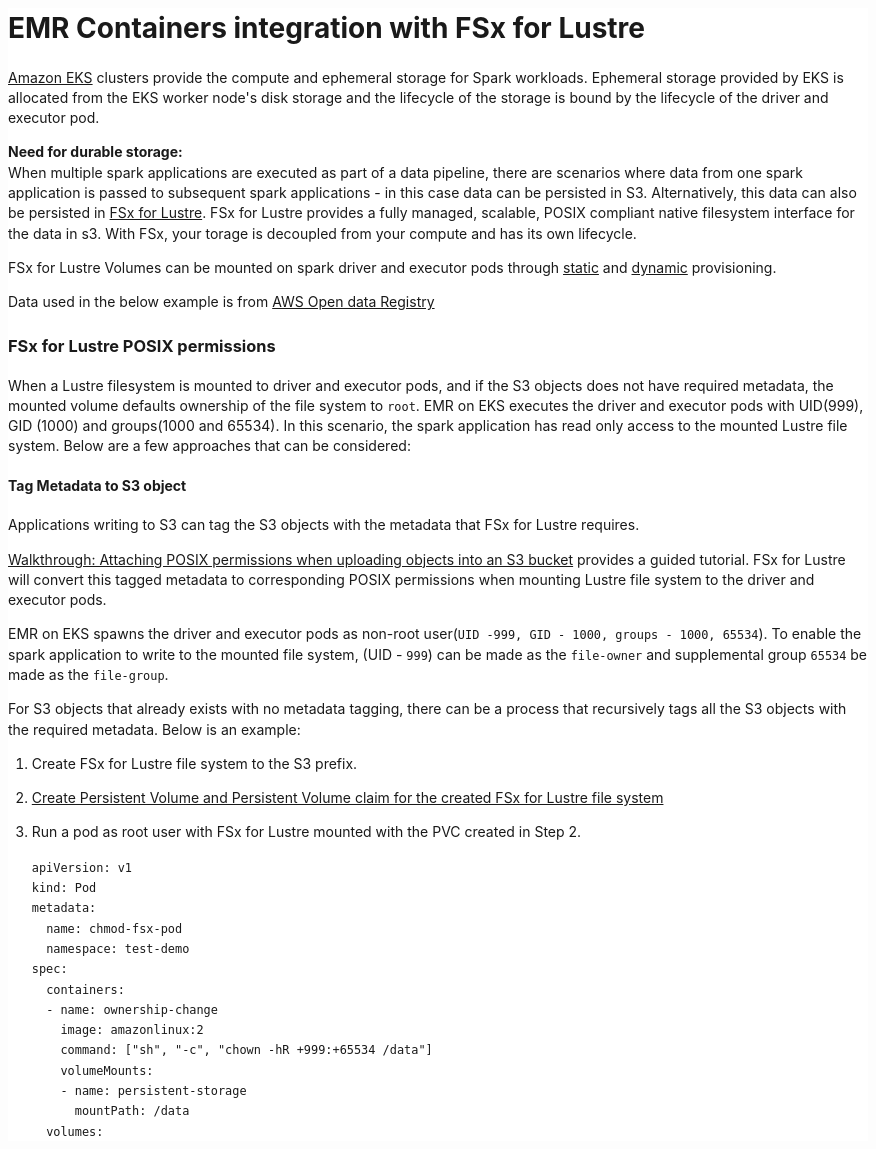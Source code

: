 # **EMR Containers integration with FSx for Lustre**

[Amazon EKS](https://aws.amazon.com/eks/) clusters provide the compute and ephemeral storage for Spark workloads. Ephemeral storage provided by EKS is allocated from the EKS worker node's disk storage and the lifecycle of the storage is bound by the lifecycle of the driver and executor pod.

**Need for durable storage:**  
When multiple spark applications are executed as part of a data pipeline, there are scenarios where data from one spark application is passed to subsequent spark applications - in this case data can be persisted in S3. Alternatively, this data can also be persisted in [FSx for Lustre](https://docs.aws.amazon.com/fsx/latest/LustreGuide/what-is.html). FSx for Lustre provides a fully managed, scalable, POSIX compliant native filesystem interface for the data in s3. With FSx, your torage is decoupled from your compute and has its own lifecycle. 

FSx for Lustre Volumes can be mounted on spark driver and executor pods through [static](https://kubernetes.io/docs/concepts/storage/persistent-volumes/#static) and [dynamic](https://kubernetes.io/docs/concepts/storage/persistent-volumes/#dynamic) provisioning.

Data used in the below example is from [AWS Open data Registry](https://registry.opendata.aws/nyc-tlc-trip-records-pds/)

### **FSx for Lustre POSIX permissions**
When a Lustre filesystem is mounted to driver and executor pods, and if the S3 objects does not have required metadata, the mounted volume defaults 
ownership of the file system to `root`. EMR on EKS executes the driver and executor pods with UID(999), GID (1000) and groups(1000 and 65534).
In this scenario, the spark application has read only access to the mounted Lustre file system. Below are a few approaches that can be considered:
#### Tag Metadata to S3 object
Applications writing to S3 can tag the S3 objects with the metadata that FSx for Lustre requires.  
 
[Walkthrough: Attaching POSIX permissions when uploading objects into an S3 bucket](https://docs.aws.amazon.com/fsx/latest/LustreGuide/attach-s3-posix-permissions.html) provides a guided tutorial.
FSx for Lustre will convert this tagged metadata to corresponding POSIX permissions when mounting Lustre file system to the driver and executor pods.       
     
     
EMR on EKS spawns the driver and executor pods as non-root user(`UID -999, GID - 1000, groups - 1000, 65534`).
To enable the spark application to write to the mounted file system, (UID - `999`) can be made as the `file-owner` and supplemental group `65534` be made as the `file-group`.

For S3 objects that already exists with no metadata tagging, there can be a process that recursively tags all the S3 objects with the required metadata.
Below is an example:    
1. Create FSx for Lustre file system to the S3 prefix.    
2. [Create Persistent Volume and Persistent Volume claim for the created FSx for Lustre file system](#provision-a-fsx-for-lustre-cluster)    
3. Run a pod as root user with FSx for Lustre mounted with the PVC created in Step 2.    
    
    ```
    apiVersion: v1
    kind: Pod
    metadata:
      name: chmod-fsx-pod
      namespace: test-demo
    spec:
      containers:
      - name: ownership-change
        image: amazonlinux:2
        command: ["sh", "-c", "chown -hR +999:+65534 /data"]
        volumeMounts:
        - name: persistent-storage
          mountPath: /data
      volumes: